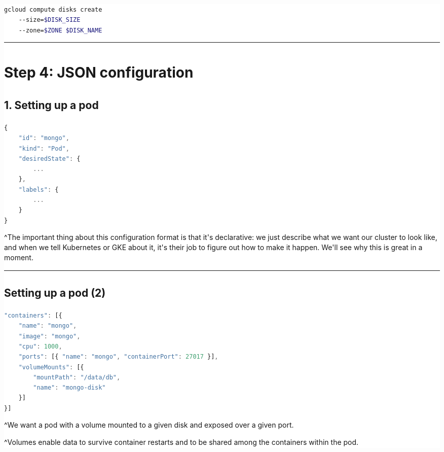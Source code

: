```sh
gcloud compute disks create
	--size=$DISK_SIZE
	--zone=$ZONE $DISK_NAME
```

---

# Step 4: JSON configuration
## 1. Setting up a pod

```javascript
{
	"id": "mongo",
	"kind": "Pod",
	"desiredState": {
		...
	},
	"labels": {
		...
	}
}
```

^The important thing about this configuration format is that
it's declarative: we just describe what we want our cluster
to look like, and when we tell Kubernetes or GKE about it,
it's their job to figure out how to make it happen.
We'll see why this is great in a moment.

---

## Setting up a pod (2)

```javascript
"containers": [{
	"name": "mongo",
	"image": "mongo",
	"cpu": 1000,
	"ports": [{ "name": "mongo", "containerPort": 27017 }],
	"volumeMounts": [{
		"mountPath": "/data/db",
		"name": "mongo-disk"
	}]
}]
```

^We want a pod with a volume mounted to a given disk and exposed
over a given port.

^Volumes enable data to survive container restarts and to be shared among the containers within the pod.

